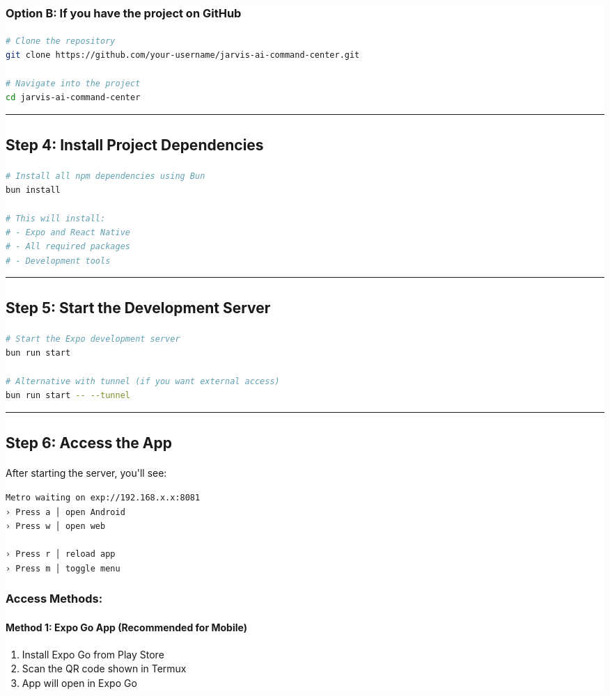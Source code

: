 ### Option B: If you have the project on GitHub
```bash
# Clone the repository
git clone https://github.com/your-username/jarvis-ai-command-center.git

# Navigate into the project
cd jarvis-ai-command-center
```

---

## Step 4: Install Project Dependencies

```bash
# Install all npm dependencies using Bun
bun install

# This will install:
# - Expo and React Native
# - All required packages
# - Development tools
```

---

## Step 5: Start the Development Server

```bash
# Start the Expo development server
bun run start

# Alternative with tunnel (if you want external access)
bun run start -- --tunnel
```

---

## Step 6: Access the App

After starting the server, you'll see:

```
Metro waiting on exp://192.168.x.x:8081
› Press a │ open Android
› Press w │ open web

› Press r │ reload app
› Press m │ toggle menu
```

### Access Methods:

#### Method 1: Expo Go App (Recommended for Mobile)
1. Install Expo Go from Play Store
2. Scan the QR code shown in Termux
3. App will open in Expo Go
